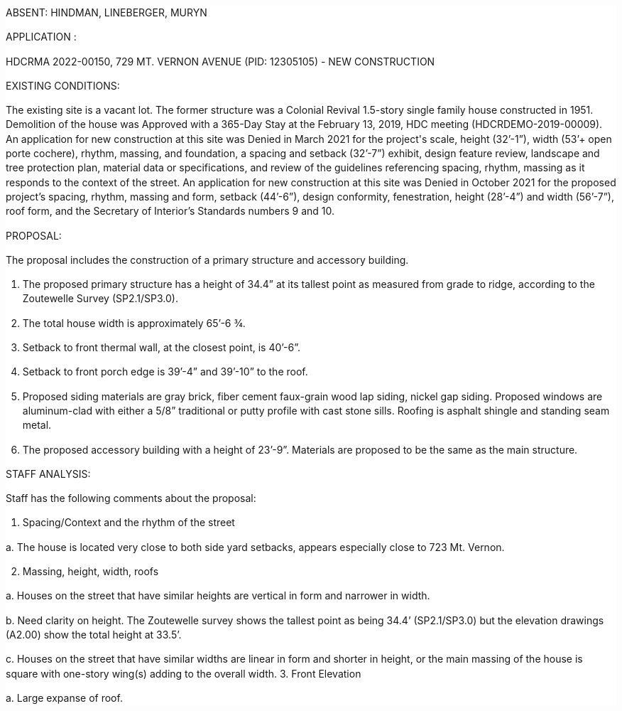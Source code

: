 ABSENT: HINDMAN, LINEBERGER, MURYN 

APPLICATION :

HDCRMA 2022-00150, 729 MT. VERNON AVENUE (PID: 12305105) - NEW CONSTRUCTION 

EXISTING CONDITIONS: 

The existing site is a vacant lot. The former structure was a Colonial Revival 1.5-story single family house constructed in 1951. Demolition of the house was Approved with a 365-Day Stay at the February 13, 2019, HDC meeting (HDCRDEMO-2019-00009). An application for new construction at this site was Denied in March 2021 for the project's scale, height (32’-1”), width (53’+ open porte cochere), rhythm, massing, and foundation, a spacing and setback (32’-7”) exhibit, design feature review, landscape and tree protection plan, material data or specifications, and review of the guidelines referencing spacing, rhythm, massing as it responds to the context of the street. An application for new construction at this site was Denied in October 2021 for the proposed project’s spacing, rhythm, massing and form, setback (44’-6”), design conformity, fenestration, height (28’-4”) and width (56’-7”), roof form, and the Secretary of Interior’s Standards numbers 9 and 10. 

PROPOSAL: 

The proposal includes the construction of a primary structure and accessory building. 

1. The proposed primary structure has a height of 34.4” at its tallest point as measured from grade to ridge, according to the Zoutewelle Survey (SP2.1/SP3.0). 

2. The total house width is approximately 65’-6 ¾. 

3. Setback to front thermal wall, at the closest point, is 40’-6”. 

4. Setback to front porch edge is 39’-4” and 39’-10” to the roof. 

5. Proposed siding materials are gray brick, fiber cement faux-grain wood lap siding, nickel gap siding. Proposed windows are aluminum-clad with either a 5/8” traditional or putty profile with cast stone sills. Roofing is asphalt shingle and standing seam metal. 

6. The proposed accessory building with a height of 23’-9”. Materials are proposed to be the same as the main structure. 

STAFF ANALYSIS: 

Staff has the following comments about the proposal: 

1. Spacing/Context and the rhythm of the street 

a. The house is located very close to both side yard setbacks, appears especially close to 723 Mt. Vernon. 

2. Massing, height, width, roofs 

a. Houses on the street that have similar heights are vertical in form and narrower in width. 

b. Need clarity on height. The Zoutewelle survey shows the tallest point as being 34.4’ (SP2.1/SP3.0) but the elevation drawings (A2.00) show the total height at 33.5’. 

c. Houses on the street that have similar widths are linear in form and shorter in height, or the main massing of the house is square with one-story wing(s) adding to the overall width. 3. Front Elevation 

a. Large expanse of roof. 
